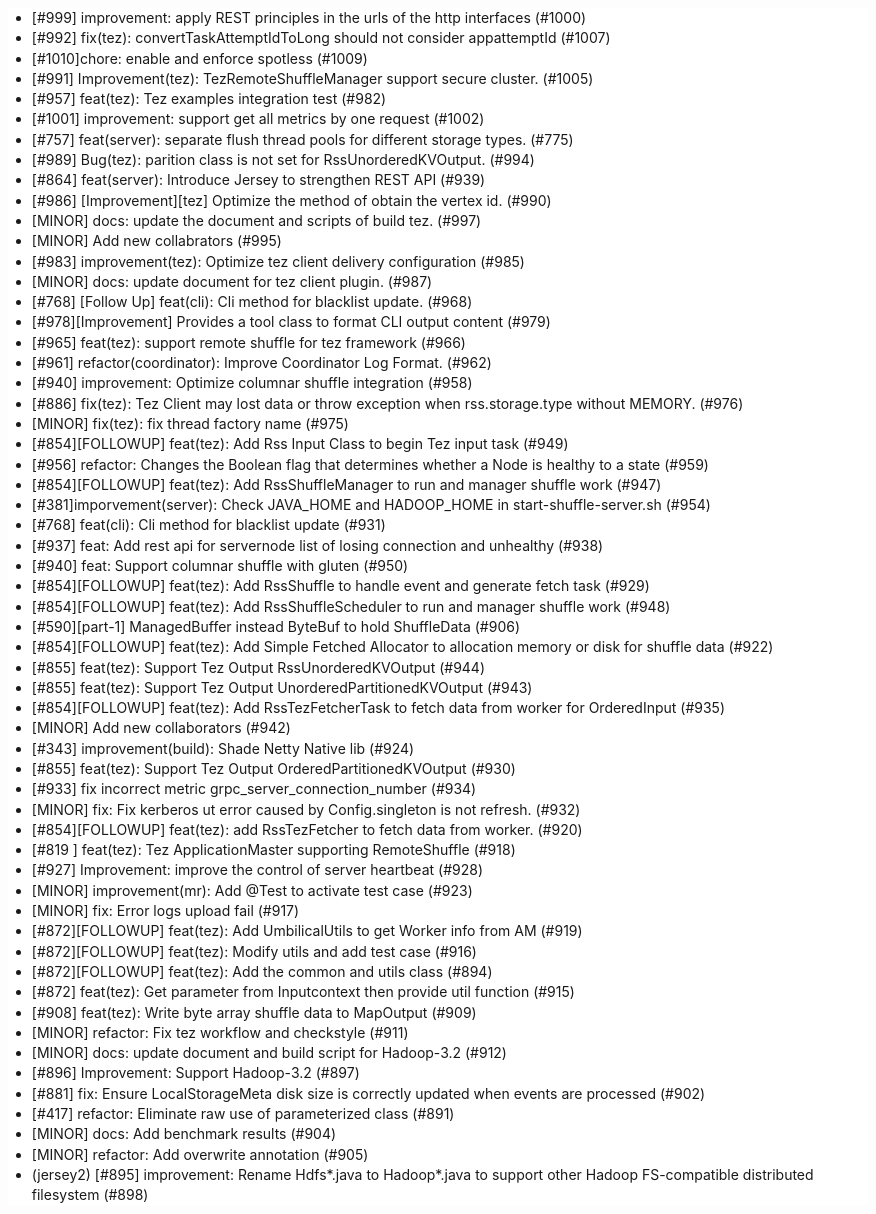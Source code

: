 * [#999] improvement: apply REST principles in the urls of the http interfaces (#1000)
* [#992] fix(tez): convertTaskAttemptIdToLong should not consider appattemptId (#1007)
* [#1010]chore: enable and enforce spotless (#1009)
* [#991] Improvement(tez): TezRemoteShuffleManager support secure cluster. (#1005)
* [#957] feat(tez): Tez examples integration test (#982)
* [#1001] improvement: support get all metrics by one request (#1002)
* [#757] feat(server): separate flush thread pools for different storage types. (#775)
* [#989] Bug(tez): parition class is not set for RssUnorderedKVOutput. (#994)
* [#864] feat(server): Introduce Jersey to strengthen REST API (#939)
* [#986] [Improvement][tez] Optimize the method of obtain the vertex id. (#990)
* [MINOR] docs: update the document and scripts of build tez. (#997)
* [MINOR] Add new collabrators (#995)
* [#983] improvement(tez): Optimize tez client delivery configuration (#985)
* [MINOR] docs: update document for tez client plugin. (#987)
* [#768] [Follow Up] feat(cli): Cli method for blacklist update. (#968)
* [#978][Improvement] Provides a tool class to format CLI output content (#979)
* [#965] feat(tez): support remote shuffle for tez framework (#966)
* [#961] refactor(coordinator):  Improve Coordinator Log Format. (#962)
* [#940] improvement: Optimize columnar shuffle integration (#958)
* [#886] fix(tez): Tez Client may lost data or throw exception when rss.storage.type without MEMORY. (#976)
* [MINOR] fix(tez): fix thread factory name (#975)
* [#854][FOLLOWUP] feat(tez): Add Rss Input Class to begin Tez input task (#949)
* [#956] refactor: Changes the Boolean flag that determines whether a Node is healthy to a state (#959)
* [#854][FOLLOWUP] feat(tez): Add RssShuffleManager to run and manager shuffle work (#947)
* [#381]imporvement(server): Check JAVA_HOME and HADOOP_HOME in start-shuffle-server.sh (#954)
* [#768] feat(cli): Cli method for blacklist update (#931)
* [#937] feat: Add rest api for servernode list of losing connection and unhealthy (#938)
* [#940] feat: Support columnar shuffle with gluten (#950)
* [#854][FOLLOWUP] feat(tez): Add RssShuffle to handle event and generate fetch task (#929)
* [#854][FOLLOWUP] feat(tez): Add RssShuffleScheduler to run and manager shuffle work (#948)
* [#590][part-1] ManagedBuffer instead ByteBuf to hold ShuffleData  (#906)
* [#854][FOLLOWUP] feat(tez): Add Simple Fetched Allocator to allocation memory or disk for shuffle data (#922)
* [#855] feat(tez): Support Tez Output RssUnorderedKVOutput (#944)
* [#855] feat(tez): Support Tez Output UnorderedPartitionedKVOutput (#943)
* [#854][FOLLOWUP] feat(tez): Add RssTezFetcherTask to fetch data from worker for OrderedInput (#935)
* [MINOR] Add new collaborators (#942)
* [#343] improvement(build): Shade Netty Native lib (#924)
* [#855] feat(tez): Support Tez Output OrderedPartitionedKVOutput (#930)
* [#933] fix incorrect metric grpc_server_connection_number (#934)
* [MINOR] fix: Fix kerberos ut error caused by Config.singleton is not refresh. (#932)
* [#854][FOLLOWUP] feat(tez): add RssTezFetcher to fetch data from worker. (#920)
* [#819 ] feat(tez): Tez ApplicationMaster supporting RemoteShuffle (#918)
* [#927] Improvement: improve the control of server heartbeat (#928)
* [MINOR] improvement(mr): Add @Test to activate test case (#923)
* [MINOR] fix: Error logs upload fail (#917)
* [#872][FOLLOWUP] feat(tez): Add UmbilicalUtils to get Worker info from AM (#919)
* [#872][FOLLOWUP] feat(tez): Modify utils and add test case (#916)
* [#872][FOLLOWUP] feat(tez): Add the common and utils class (#894)
* [#872] feat(tez): Get parameter from Inputcontext then provide util function (#915)
* [#908] feat(tez): Write byte array shuffle data to MapOutput  (#909)
* [MINOR] refactor: Fix tez workflow and checkstyle (#911)
* [MINOR] docs: update document and build script for Hadoop-3.2 (#912)
* [#896] Improvement: Support Hadoop-3.2 (#897)
* [#881] fix: Ensure LocalStorageMeta disk size is correctly updated when events are processed (#902)
* [#417] refactor: Eliminate raw use of parameterized class (#891)
* [MINOR] docs: Add benchmark results (#904)
* [MINOR] refactor: Add overwrite annotation (#905)
* (jersey2) [#895] improvement: Rename Hdfs*.java to Hadoop*.java to support other Hadoop FS-compatible distributed filesystem (#898)